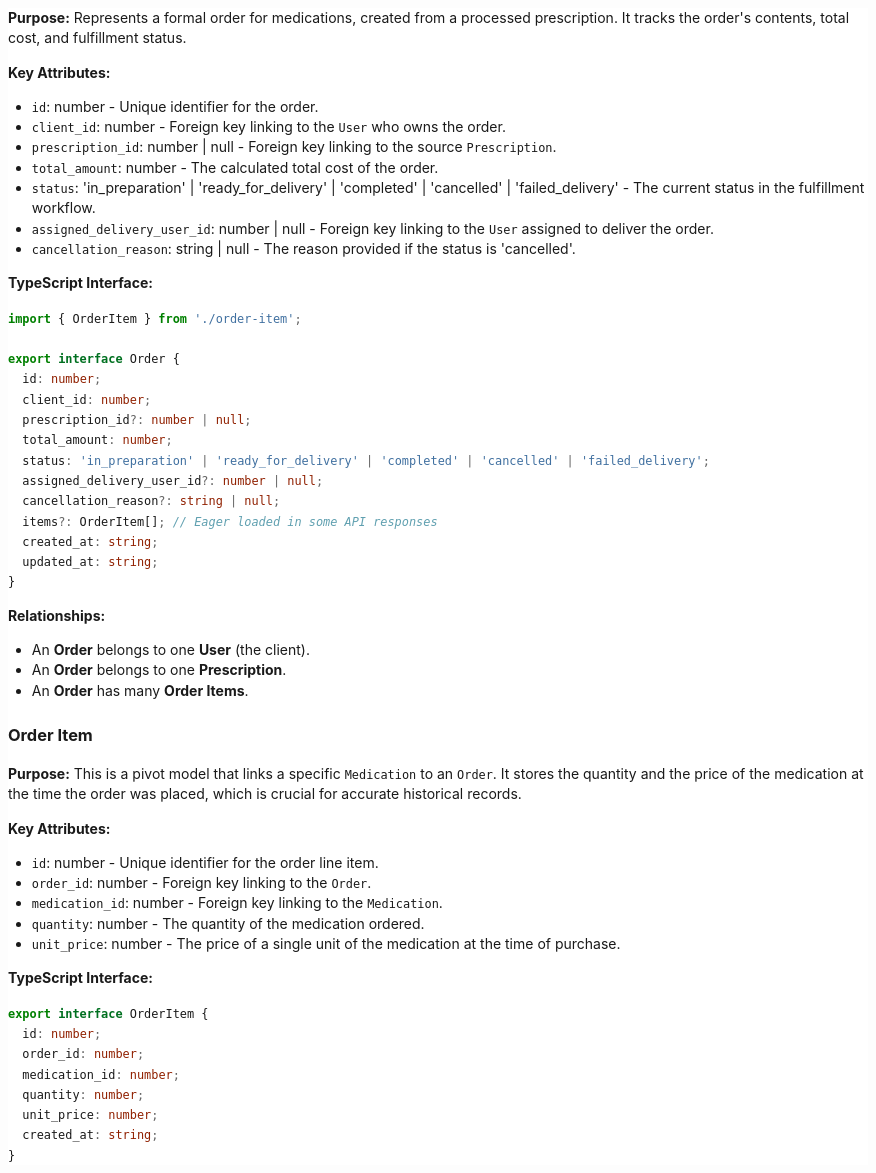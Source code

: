 **Purpose:** Represents a formal order for medications, created from a processed prescription. It tracks the order's contents, total cost, and fulfillment status.

**Key Attributes:**
- `id`: number - Unique identifier for the order.
- `client_id`: number - Foreign key linking to the `User` who owns the order.
- `prescription_id`: number | null - Foreign key linking to the source `Prescription`.
- `total_amount`: number - The calculated total cost of the order.
- `status`: 'in_preparation' | 'ready_for_delivery' | 'completed' | 'cancelled' | 'failed_delivery' - The current status in the fulfillment workflow.
- `assigned_delivery_user_id`: number | null - Foreign key linking to the `User` assigned to deliver the order.
- `cancellation_reason`: string | null - The reason provided if the status is 'cancelled'.

**TypeScript Interface:**
```typescript
import { OrderItem } from './order-item';

export interface Order {
  id: number;
  client_id: number;
  prescription_id?: number | null;
  total_amount: number;
  status: 'in_preparation' | 'ready_for_delivery' | 'completed' | 'cancelled' | 'failed_delivery';
  assigned_delivery_user_id?: number | null;
  cancellation_reason?: string | null;
  items?: OrderItem[]; // Eager loaded in some API responses
  created_at: string;
  updated_at: string;
}
```

**Relationships:**
- An **Order** belongs to one **User** (the client).
- An **Order** belongs to one **Prescription**.
- An **Order** has many **Order Items**.

### Order Item

**Purpose:** This is a pivot model that links a specific `Medication` to an `Order`. It stores the quantity and the price of the medication at the time the order was placed, which is crucial for accurate historical records.

**Key Attributes:**
- `id`: number - Unique identifier for the order line item.
- `order_id`: number - Foreign key linking to the `Order`.
- `medication_id`: number - Foreign key linking to the `Medication`.
- `quantity`: number - The quantity of the medication ordered.
- `unit_price`: number - The price of a single unit of the medication at the time of purchase.

**TypeScript Interface:**
```typescript
export interface OrderItem {
  id: number;
  order_id: number;
  medication_id: number;
  quantity: number;
  unit_price: number;
  created_at: string;
}
```
